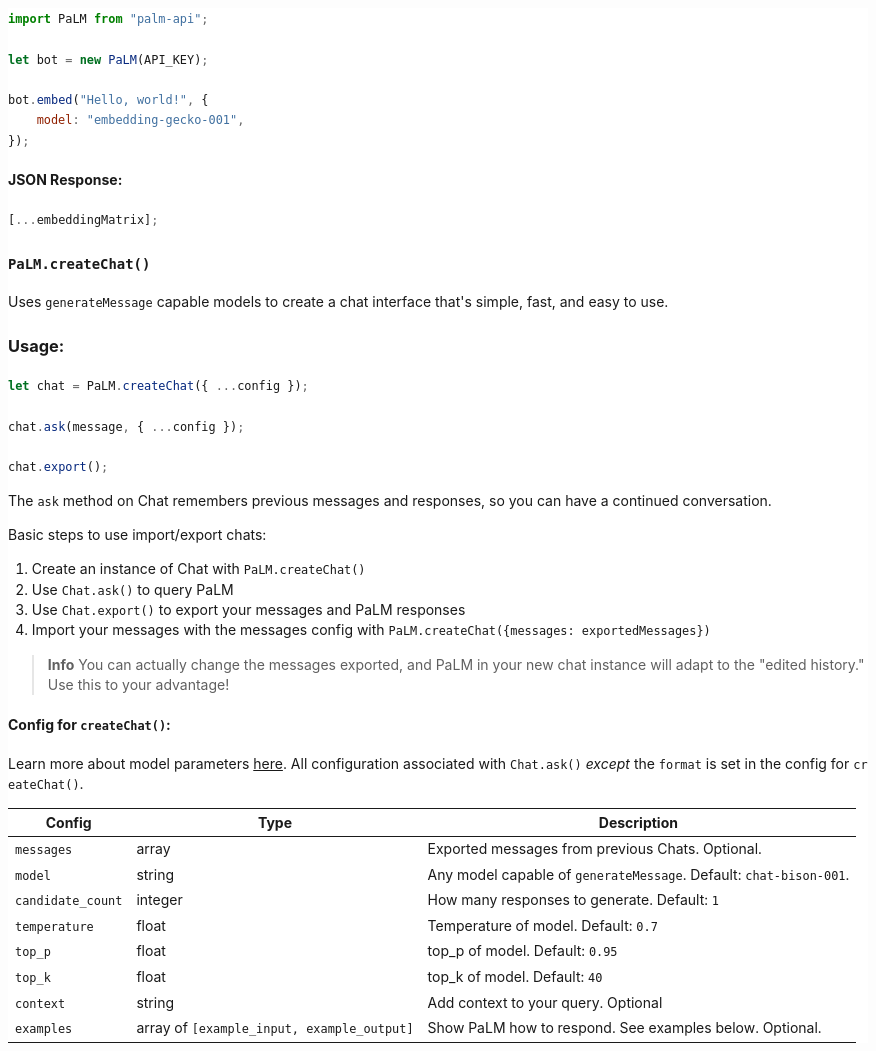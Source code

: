 ```javascript
import PaLM from "palm-api";

let bot = new PaLM(API_KEY);

bot.embed("Hello, world!", {
	model: "embedding-gecko-001",
});
```

#### JSON Response:

```javascript
[...embeddingMatrix];
```

### `PaLM.createChat()`

Uses `generateMessage` capable models to create a chat interface that's simple, fast, and easy to use.

### Usage:

```javascript
let chat = PaLM.createChat({ ...config });

chat.ask(message, { ...config });

chat.export();
```

The `ask` method on Chat remembers previous messages and responses, so you can have a continued conversation.

Basic steps to use import/export chats:

1. Create an instance of Chat with `PaLM.createChat()`
2. Use `Chat.ask()` to query PaLM
3. Use `Chat.export()` to export your messages and PaLM responses
4. Import your messages with the messages config with `PaLM.createChat({messages: exportedMessages})`

> **Info**
> You can actually change the messages exported, and PaLM in your new chat instance will adapt to the "edited history." Use this to your advantage!

#### Config for `createChat()`:

Learn more about model parameters [here](https://developers.generativeai.google/guide/concepts#model_parameters).
All configuration associated with `Chat.ask()` _except_ the `format` is set in the config for `createChat()`.

| Config            | Type                                       | Description                                                        |
| ----------------- | ------------------------------------------ | ------------------------------------------------------------------ |
| `messages`        | array                                      | Exported messages from previous Chats. Optional.                   |
| `model`           | string                                     | Any model capable of `generateMessage`. Default: `chat-bison-001`. |
| `candidate_count` | integer                                    | How many responses to generate. Default: `1`                       |
| `temperature`     | float                                      | Temperature of model. Default: `0.7`                               |
| `top_p`           | float                                      | top_p of model. Default: `0.95`                                    |
| `top_k`           | float                                      | top_k of model. Default: `40`                                      |
| `context`         | string                                     | Add context to your query. Optional                                |
| `examples`        | array of `[example_input, example_output]` | Show PaLM how to respond. See examples below. Optional.            |